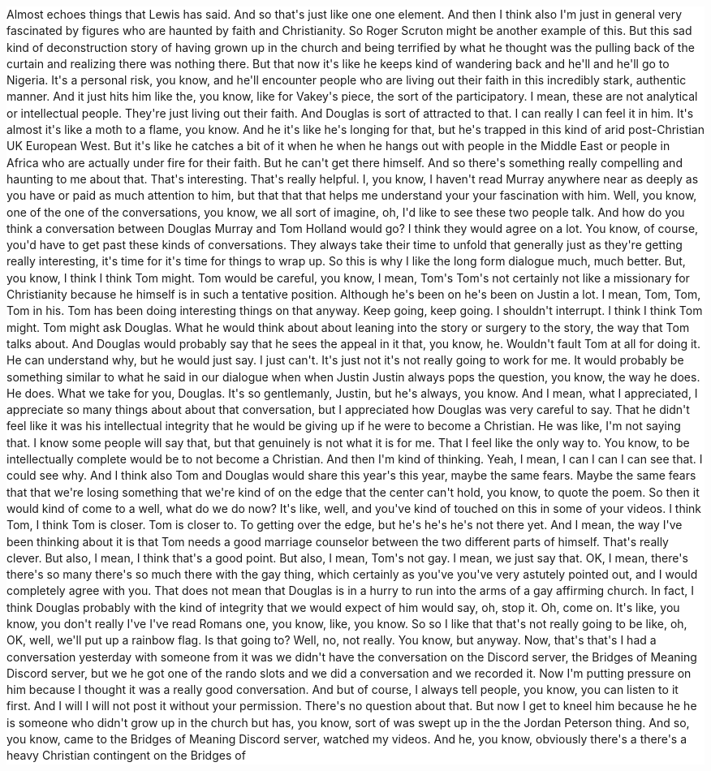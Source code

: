 Almost echoes things that Lewis has said. And so that's just like one one element. And then I think also I'm just in general very fascinated by figures who are haunted by faith and Christianity. So Roger Scruton might be another example of this. But this sad kind of deconstruction story of having grown up in the church and being terrified by what he thought was the pulling back of the curtain and realizing there was nothing there. But that now it's like he keeps kind of wandering back and he'll and he'll go to Nigeria. It's a personal risk, you know, and he'll encounter people who are living out their faith in this incredibly stark, authentic manner. And it just hits him like the, you know, like for Vakey's piece, the sort of the participatory. I mean, these are not analytical or intellectual people. They're just living out their faith. And Douglas is sort of attracted to that. I can really I can feel it in him. It's almost it's like a moth to a flame, you know. And he it's like he's longing for that, but he's trapped in this kind of arid post-Christian UK European West. But it's like he catches a bit of it when he when he hangs out with people in the Middle East or people in Africa who are actually under fire for their faith. But he can't get there himself. And so there's something really compelling and haunting to me about that. That's interesting. That's really helpful. I, you know, I haven't read Murray anywhere near as deeply as you have or paid as much attention to him, but that that that helps me understand your your fascination with him. Well, you know, one of the one of the conversations, you know, we all sort of imagine, oh, I'd like to see these two people talk. And how do you think a conversation between Douglas Murray and Tom Holland would go? I think they would agree on a lot. You know, of course, you'd have to get past these kinds of conversations. They always take their time to unfold that generally just as they're getting really interesting, it's time for it's time for things to wrap up. So this is why I like the long form dialogue much, much better. But, you know, I think I think Tom might. Tom would be careful, you know, I mean, Tom's Tom's not certainly not like a missionary for Christianity because he himself is in such a tentative position. Although he's been on he's been on Justin a lot. I mean, Tom, Tom, Tom in his. Tom has been doing interesting things on that anyway. Keep going, keep going. I shouldn't interrupt. I think I think Tom might. Tom might ask Douglas. What he would think about about leaning into the story or surgery to the story, the way that Tom talks about. And Douglas would probably say that he sees the appeal in it that, you know, he. Wouldn't fault Tom at all for doing it. He can understand why, but he would just say. I just can't. It's just not it's not really going to work for me. It would probably be something similar to what he said in our dialogue when when Justin Justin always pops the question, you know, the way he does. He does. What we take for you, Douglas. It's so gentlemanly, Justin, but he's always, you know. And I mean, what I appreciated, I appreciate so many things about about that conversation, but I appreciated how Douglas was very careful to say. That he didn't feel like it was his intellectual integrity that he would be giving up if he were to become a Christian. He was like, I'm not saying that. I know some people will say that, but that genuinely is not what it is for me. That I feel like the only way to. You know, to be intellectually complete would be to not become a Christian. And then I'm kind of thinking. Yeah, I mean, I can I can I can see that. I could see why. And I think also Tom and Douglas would share this year's this year, maybe the same fears. Maybe the same fears that that we're losing something that we're kind of on the edge that the center can't hold, you know, to quote the poem. So then it would kind of come to a well, what do we do now? It's like, well, and you've kind of touched on this in some of your videos. I think Tom, I think Tom is closer. Tom is closer to. To getting over the edge, but he's he's he's not there yet. And I mean, the way I've been thinking about it is that Tom needs a good marriage counselor between the two different parts of himself. That's really clever. But also, I mean, I think that's a good point. But also, I mean, Tom's not gay. I mean, we just say that. OK, I mean, there's there's so many there's so much there with the gay thing, which certainly as you've you've very astutely pointed out, and I would completely agree with you. That does not mean that Douglas is in a hurry to run into the arms of a gay affirming church. In fact, I think Douglas probably with the kind of integrity that we would expect of him would say, oh, stop it. Oh, come on. It's like, you know, you don't really I've I've read Romans one, you know, like, you know. So so I like that that's not really going to be like, oh, OK, well, we'll put up a rainbow flag. Is that going to? Well, no, not really. You know, but anyway. Now, that's that's I had a conversation yesterday with someone from it was we didn't have the conversation on the Discord server, the Bridges of Meaning Discord server, but we he got one of the rando slots and we did a conversation and we recorded it. Now I'm putting pressure on him because I thought it was a really good conversation. And but of course, I always tell people, you know, you can listen to it first. And I will I will not post it without your permission. There's no question about that. But now I get to kneel him because he he is someone who didn't grow up in the church but has, you know, sort of was swept up in the the Jordan Peterson thing. And so, you know, came to the Bridges of Meaning Discord server, watched my videos. And he, you know, obviously there's a there's a heavy Christian contingent on the Bridges of